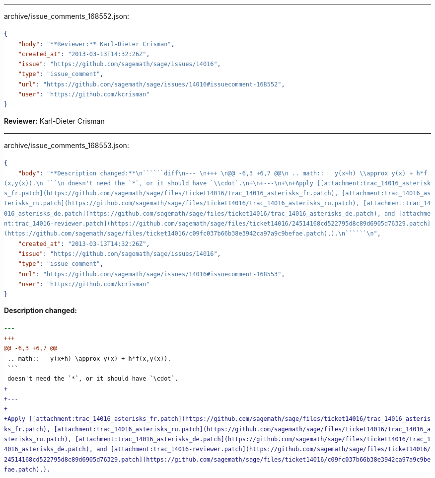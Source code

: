 

---

archive/issue_comments_168552.json:
```json
{
    "body": "**Reviewer:** Karl-Dieter Crisman",
    "created_at": "2013-03-13T14:32:26Z",
    "issue": "https://github.com/sagemath/sage/issues/14016",
    "type": "issue_comment",
    "url": "https://github.com/sagemath/sage/issues/14016#issuecomment-168552",
    "user": "https://github.com/kcrisman"
}
```

**Reviewer:** Karl-Dieter Crisman



---

archive/issue_comments_168553.json:
```json
{
    "body": "**Description changed:**\n``````diff\n--- \n+++ \n@@ -6,3 +6,7 @@\n .. math::   y(x+h) \\approx y(x) + h*f(x,y(x)).\n ```\n doesn't need the `*`, or it should have `\\cdot`.\n+\n+---\n+\n+Apply [[attachment:trac_14016_asterisks_fr.patch](https://github.com/sagemath/sage/files/ticket14016/trac_14016_asterisks_fr.patch), [attachment:trac_14016_asterisks_ru.patch](https://github.com/sagemath/sage/files/ticket14016/trac_14016_asterisks_ru.patch), [attachment:trac_14016_asterisks_de.patch](https://github.com/sagemath/sage/files/ticket14016/trac_14016_asterisks_de.patch), and [attachment:trac_14016-reviewer.patch](https://github.com/sagemath/sage/files/ticket14016/24514168cd522795d8c89d6905d76329.patch](https://github.com/sagemath/sage/files/ticket14016/c09fc037b66b38e3942ca97a9c9befae.patch),).\n``````\n",
    "created_at": "2013-03-13T14:32:26Z",
    "issue": "https://github.com/sagemath/sage/issues/14016",
    "type": "issue_comment",
    "url": "https://github.com/sagemath/sage/issues/14016#issuecomment-168553",
    "user": "https://github.com/kcrisman"
}
```

**Description changed:**
``````diff
--- 
+++ 
@@ -6,3 +6,7 @@
 .. math::   y(x+h) \approx y(x) + h*f(x,y(x)).
 ```
 doesn't need the `*`, or it should have `\cdot`.
+
+---
+
+Apply [[attachment:trac_14016_asterisks_fr.patch](https://github.com/sagemath/sage/files/ticket14016/trac_14016_asterisks_fr.patch), [attachment:trac_14016_asterisks_ru.patch](https://github.com/sagemath/sage/files/ticket14016/trac_14016_asterisks_ru.patch), [attachment:trac_14016_asterisks_de.patch](https://github.com/sagemath/sage/files/ticket14016/trac_14016_asterisks_de.patch), and [attachment:trac_14016-reviewer.patch](https://github.com/sagemath/sage/files/ticket14016/24514168cd522795d8c89d6905d76329.patch](https://github.com/sagemath/sage/files/ticket14016/c09fc037b66b38e3942ca97a9c9befae.patch),).
``````
